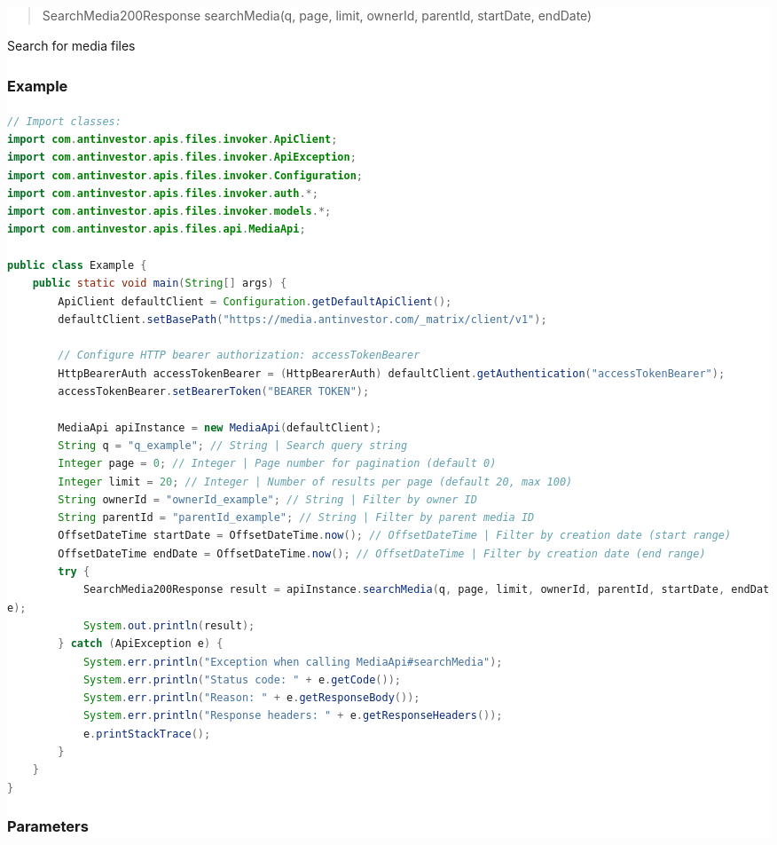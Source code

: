 > SearchMedia200Response searchMedia(q, page, limit, ownerId, parentId, startDate, endDate)

Search for media files

### Example

```java
// Import classes:
import com.antinvestor.apis.files.invoker.ApiClient;
import com.antinvestor.apis.files.invoker.ApiException;
import com.antinvestor.apis.files.invoker.Configuration;
import com.antinvestor.apis.files.invoker.auth.*;
import com.antinvestor.apis.files.invoker.models.*;
import com.antinvestor.apis.files.api.MediaApi;

public class Example {
    public static void main(String[] args) {
        ApiClient defaultClient = Configuration.getDefaultApiClient();
        defaultClient.setBasePath("https://media.antinvestor.com/_matrix/client/v1");
        
        // Configure HTTP bearer authorization: accessTokenBearer
        HttpBearerAuth accessTokenBearer = (HttpBearerAuth) defaultClient.getAuthentication("accessTokenBearer");
        accessTokenBearer.setBearerToken("BEARER TOKEN");

        MediaApi apiInstance = new MediaApi(defaultClient);
        String q = "q_example"; // String | Search query string
        Integer page = 0; // Integer | Page number for pagination (default 0)
        Integer limit = 20; // Integer | Number of results per page (default 20, max 100)
        String ownerId = "ownerId_example"; // String | Filter by owner ID
        String parentId = "parentId_example"; // String | Filter by parent media ID
        OffsetDateTime startDate = OffsetDateTime.now(); // OffsetDateTime | Filter by creation date (start range)
        OffsetDateTime endDate = OffsetDateTime.now(); // OffsetDateTime | Filter by creation date (end range)
        try {
            SearchMedia200Response result = apiInstance.searchMedia(q, page, limit, ownerId, parentId, startDate, endDate);
            System.out.println(result);
        } catch (ApiException e) {
            System.err.println("Exception when calling MediaApi#searchMedia");
            System.err.println("Status code: " + e.getCode());
            System.err.println("Reason: " + e.getResponseBody());
            System.err.println("Response headers: " + e.getResponseHeaders());
            e.printStackTrace();
        }
    }
}
```

### Parameters
